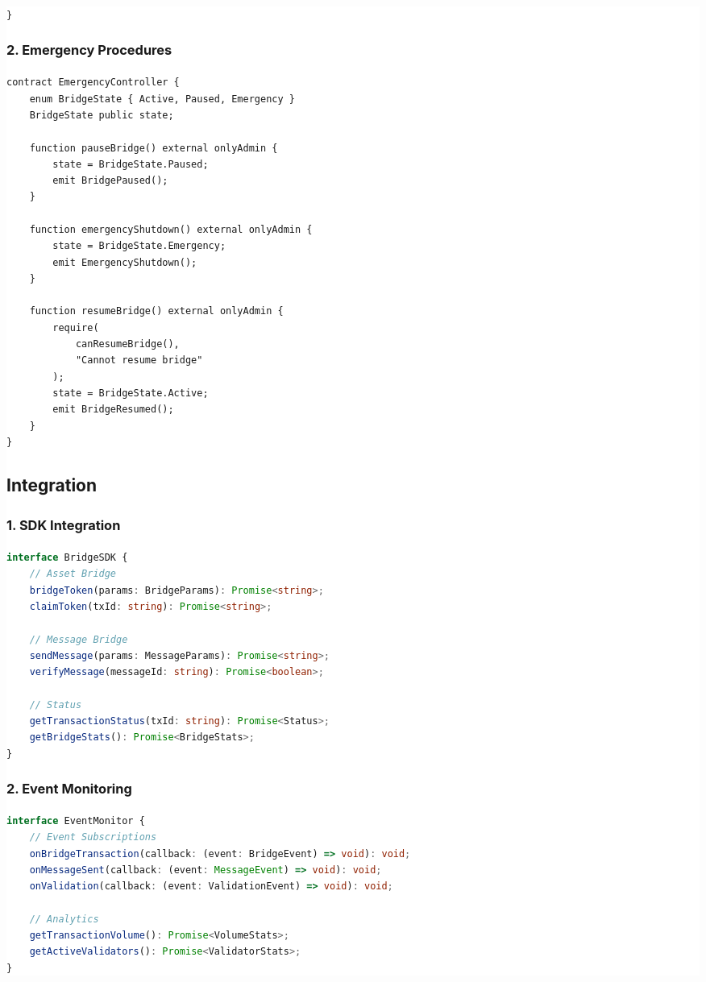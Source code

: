 ```solidity
}
```

### 2. Emergency Procedures
```solidity
contract EmergencyController {
    enum BridgeState { Active, Paused, Emergency }
    BridgeState public state;
    
    function pauseBridge() external onlyAdmin {
        state = BridgeState.Paused;
        emit BridgePaused();
    }
    
    function emergencyShutdown() external onlyAdmin {
        state = BridgeState.Emergency;
        emit EmergencyShutdown();
    }
    
    function resumeBridge() external onlyAdmin {
        require(
            canResumeBridge(),
            "Cannot resume bridge"
        );
        state = BridgeState.Active;
        emit BridgeResumed();
    }
}
```

## Integration

### 1. SDK Integration
```typescript
interface BridgeSDK {
    // Asset Bridge
    bridgeToken(params: BridgeParams): Promise<string>;
    claimToken(txId: string): Promise<string>;
    
    // Message Bridge
    sendMessage(params: MessageParams): Promise<string>;
    verifyMessage(messageId: string): Promise<boolean>;
    
    // Status
    getTransactionStatus(txId: string): Promise<Status>;
    getBridgeStats(): Promise<BridgeStats>;
}
```

### 2. Event Monitoring
```typescript
interface EventMonitor {
    // Event Subscriptions
    onBridgeTransaction(callback: (event: BridgeEvent) => void): void;
    onMessageSent(callback: (event: MessageEvent) => void): void;
    onValidation(callback: (event: ValidationEvent) => void): void;
    
    // Analytics
    getTransactionVolume(): Promise<VolumeStats>;
    getActiveValidators(): Promise<ValidatorStats>;
}
```
